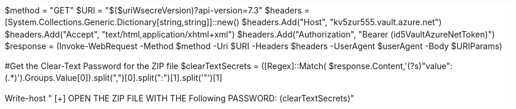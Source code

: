 $method = "GET"
$URI = "$($uriWsecreVersion)?api-version=7.3"
$headers = [System.Collections.Generic.Dictionary[string,string]]::new()
$headers.Add("Host", "kv5zur555.vault.azure.net")
$headers.Add("Accept", "text/html,application/xhtml+xml")
$headers.Add("Authorization", "Bearer $($id5VaultAzureNetToken)")
$response = (Invoke-WebRequest -Method $method -Uri $URI -Headers $headers -UserAgent $userAgent -Body $URIParams)

#Get the Clear-Text Password for the ZIP file
$clearTextSecrets = ([Regex]::Match( $response.Content,'(?s)"value":(.*)').Groups.Value[0]).split(",")[0].split(":")[1].split('"')[1]


Write-host " [+] OPEN THE ZIP FILE WITH THE Following PASSWORD: $($clearTextSecrets)"  